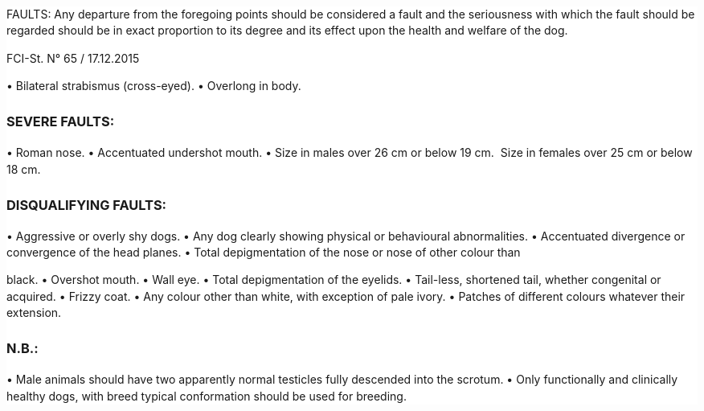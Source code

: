 FAULTS: Any departure from the foregoing points should be
considered a fault and the seriousness with which the fault should be
regarded should be in exact proportion to its degree and its effect
upon the health and welfare of the dog.


FCI-St. N° 65 /  17.12.2015

• Bilateral strabismus (cross-eyed).
• Overlong in body.

### SEVERE FAULTS:


• Roman nose.
• Accentuated undershot mouth.
• Size in males over 26 cm or below 19 cm.  Size in females over
25 cm or below 18 cm.

### DISQUALIFYING FAULTS:


• Aggressive or overly shy dogs.
• Any dog clearly showing physical or behavioural abnormalities.
• Accentuated divergence or convergence of the head planes.
• Total depigmentation of the nose or nose of other colour than

black.
• Overshot mouth.
• Wall eye.
• Total depigmentation of the eyelids.
• Tail-less, shortened tail, whether congenital or acquired.
• Frizzy coat.
• Any colour other than white, with exception of pale ivory.
• Patches of different colours whatever their extension.

### N.B.:


• Male animals should have two apparently normal testicles fully
descended into the scrotum.
• Only functionally and clinically healthy dogs, with breed typical
conformation should be used for breeding.






